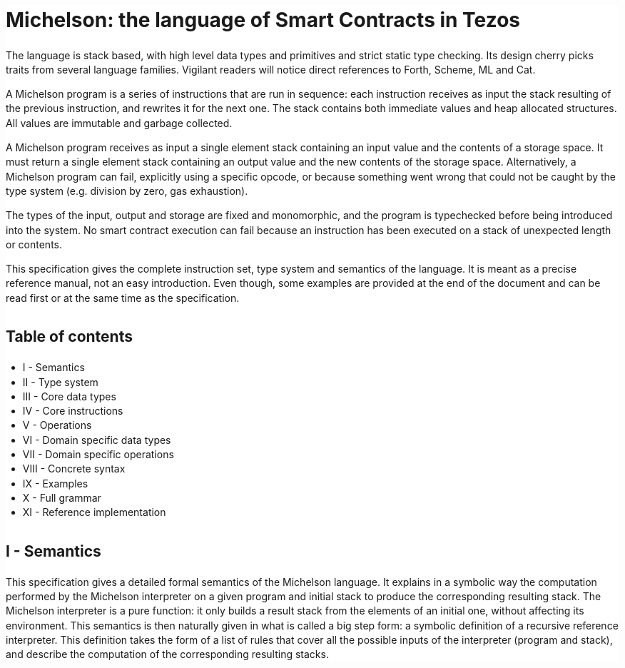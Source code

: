 Michelson: the language of Smart Contracts in Tezos
===================================================

The language is stack based, with high level data types and primitives
and strict static type checking. Its design cherry picks traits from
several language families. Vigilant readers will notice direct
references to Forth, Scheme, ML and Cat.

A Michelson program is a series of instructions that are run in
sequence: each instruction receives as input the stack resulting of
the previous instruction, and rewrites it for the next one. The stack
contains both immediate values and heap allocated structures. All
values are immutable and garbage collected.

A Michelson program receives as input a single element stack
containing an input value and the contents of a storage space. It must
return a single element stack containing an output value and the new
contents of the storage space. Alternatively, a Michelson program can
fail, explicitly using a specific opcode, or because something went
wrong that could not be caught by the type system (e.g. division by
zero, gas exhaustion).

The types of the input, output and storage are fixed and monomorphic,
and the program is typechecked before being introduced into the
system. No smart contract execution can fail because an instruction
has been executed on a stack of unexpected length or contents.

This specification gives the complete instruction set, type system and
semantics of the language. It is meant as a precise reference manual,
not an easy introduction. Even though, some examples are provided at
the end of the document and can be read first or at the same time as
the specification.

Table of contents
-----------------

  * I - Semantics
  * II - Type system
  * III - Core data types
  * IV - Core instructions
  * V - Operations
  * VI - Domain specific data types
  * VII - Domain specific operations
  * VIII - Concrete syntax
  * IX - Examples
  * X - Full grammar
  * XI - Reference implementation

I - Semantics
-------------

This specification gives a detailed formal semantics of the Michelson
language. It explains in a symbolic way the computation performed by
the Michelson interpreter on a given program and initial stack to
produce the corresponding resulting stack. The Michelson interpreter
is a pure function: it only builds a result stack from the elements of
an initial one, without affecting its environment. This semantics is
then naturally given in what is called a big step form: a symbolic
definition of a recursive reference interpreter. This definition takes
the form of a list of rules that cover all the possible inputs of the
interpreter (program and stack), and describe the computation of the
corresponding resulting stacks.
